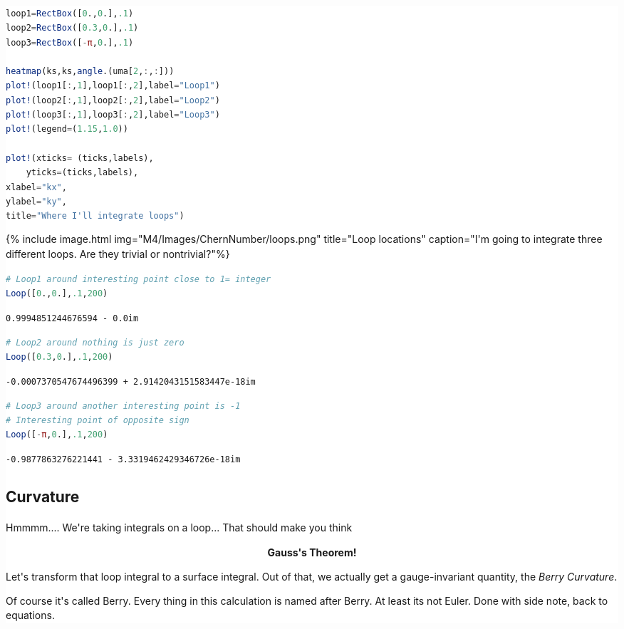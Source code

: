 
```julia
loop1=RectBox([0.,0.],.1)
loop2=RectBox([0.3,0.],.1)
loop3=RectBox([-π,0.],.1)

heatmap(ks,ks,angle.(uma[2,:,:]))
plot!(loop1[:,1],loop1[:,2],label="Loop1")
plot!(loop2[:,1],loop2[:,2],label="Loop2")
plot!(loop3[:,1],loop3[:,2],label="Loop3")
plot!(legend=(1.15,1.0))

plot!(xticks= (ticks,labels),
    yticks=(ticks,labels),
xlabel="kx",
ylabel="ky",
title="Where I'll integrate loops")
```

{% include image.html img="M4/Images/ChernNumber/loops.png" title="Loop locations" caption="I'm going to integrate three different loops. Are they trivial or nontrivial?"%}

```julia
# Loop1 around interesting point close to 1= integer
Loop([0.,0.],.1,200)
```
```
0.9994851244676594 - 0.0im
```

```julia
# Loop2 around nothing is just zero
Loop([0.3,0.],.1,200)
```
```
-0.0007370547674496399 + 2.9142043151583447e-18im
```

```julia
# Loop3 around another interesting point is -1
# Interesting point of opposite sign
Loop([-π,0.],.1,200)
```
```
-0.9877863276221441 - 3.3319462429346726e-18im
```

## Curvature

Hmmmm.... We're taking integrals on a loop... That should make you think
<center><b> Gauss's Theorem! </b></center>

Let's transform that loop integral to a surface integral.  Out of that, we actually get a gauge-invariant quantity, the <i>Berry Curvature</i>.

Of course it's called Berry.  Every thing in this calculation is named after Berry.  At least its not Euler.  Done with side note, back to equations.

